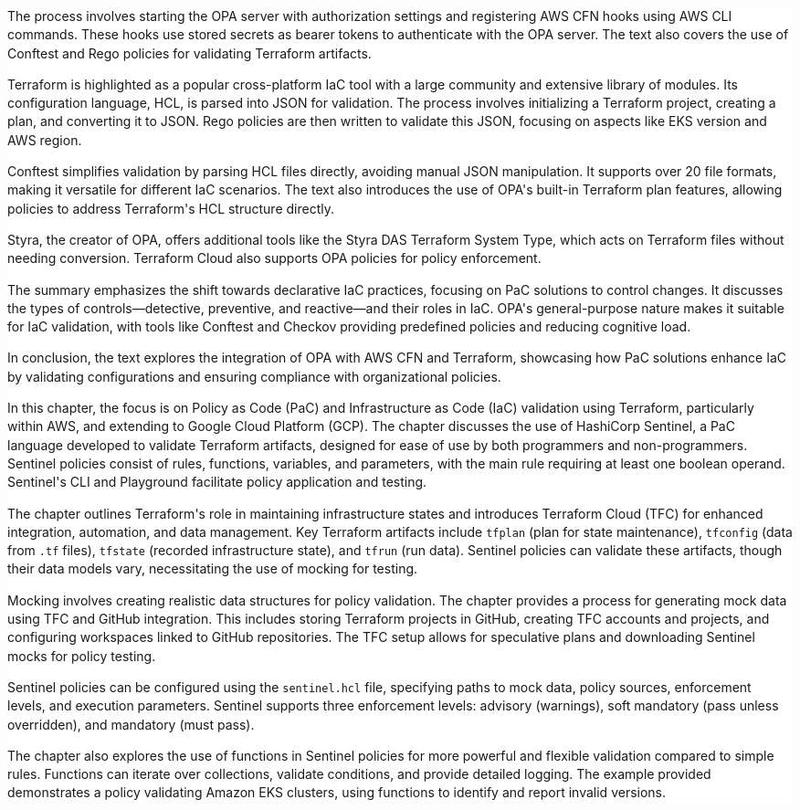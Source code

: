 The process involves starting the OPA server with authorization settings and registering AWS CFN hooks using AWS CLI commands. These hooks use stored secrets as bearer tokens to authenticate with the OPA server. The text also covers the use of Conftest and Rego policies for validating Terraform artifacts.

Terraform is highlighted as a popular cross-platform IaC tool with a large community and extensive library of modules. Its configuration language, HCL, is parsed into JSON for validation. The process involves initializing a Terraform project, creating a plan, and converting it to JSON. Rego policies are then written to validate this JSON, focusing on aspects like EKS version and AWS region.

Conftest simplifies validation by parsing HCL files directly, avoiding manual JSON manipulation. It supports over 20 file formats, making it versatile for different IaC scenarios. The text also introduces the use of OPA's built-in Terraform plan features, allowing policies to address Terraform's HCL structure directly.

Styra, the creator of OPA, offers additional tools like the Styra DAS Terraform System Type, which acts on Terraform files without needing conversion. Terraform Cloud also supports OPA policies for policy enforcement.

The summary emphasizes the shift towards declarative IaC practices, focusing on PaC solutions to control changes. It discusses the types of controls—detective, preventive, and reactive—and their roles in IaC. OPA's general-purpose nature makes it suitable for IaC validation, with tools like Conftest and Checkov providing predefined policies and reducing cognitive load.

In conclusion, the text explores the integration of OPA with AWS CFN and Terraform, showcasing how PaC solutions enhance IaC by validating configurations and ensuring compliance with organizational policies.



In this chapter, the focus is on Policy as Code (PaC) and Infrastructure as Code (IaC) validation using Terraform, particularly within AWS, and extending to Google Cloud Platform (GCP). The chapter discusses the use of HashiCorp Sentinel, a PaC language developed to validate Terraform artifacts, designed for ease of use by both programmers and non-programmers. Sentinel policies consist of rules, functions, variables, and parameters, with the main rule requiring at least one boolean operand. Sentinel's CLI and Playground facilitate policy application and testing.

The chapter outlines Terraform's role in maintaining infrastructure states and introduces Terraform Cloud (TFC) for enhanced integration, automation, and data management. Key Terraform artifacts include `tfplan` (plan for state maintenance), `tfconfig` (data from `.tf` files), `tfstate` (recorded infrastructure state), and `tfrun` (run data). Sentinel policies can validate these artifacts, though their data models vary, necessitating the use of mocking for testing.

Mocking involves creating realistic data structures for policy validation. The chapter provides a process for generating mock data using TFC and GitHub integration. This includes storing Terraform projects in GitHub, creating TFC accounts and projects, and configuring workspaces linked to GitHub repositories. The TFC setup allows for speculative plans and downloading Sentinel mocks for policy testing.

Sentinel policies can be configured using the `sentinel.hcl` file, specifying paths to mock data, policy sources, enforcement levels, and execution parameters. Sentinel supports three enforcement levels: advisory (warnings), soft mandatory (pass unless overridden), and mandatory (must pass).

The chapter also explores the use of functions in Sentinel policies for more powerful and flexible validation compared to simple rules. Functions can iterate over collections, validate conditions, and provide detailed logging. The example provided demonstrates a policy validating Amazon EKS clusters, using functions to identify and report invalid versions.
